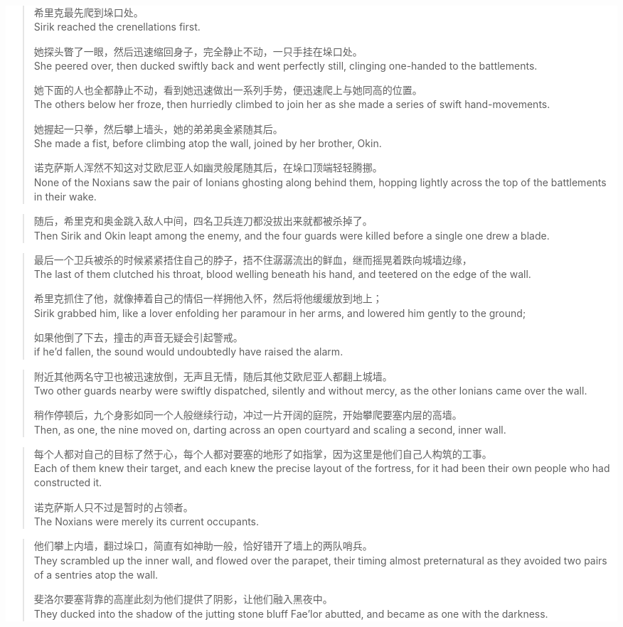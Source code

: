> 希里克最先爬到垛口处。  
> Sirik reached the crenellations first.  
>
> 她探头瞥了一眼，然后迅速缩回身子，完全静止不动，一只手挂在垛口处。  
> She peered over, then ducked swiftly back and went perfectly still, clinging one-handed to the battlements.  
>
> 她下面的人也全都静止不动，看到她迅速做出一系列手势，便迅速爬上与她同高的位置。  
> The others below her froze, then hurriedly climbed to join her as she made a series of swift hand-movements.  
>
> 她握起一只拳，然后攀上墙头，她的弟弟奥金紧随其后。  
> She made a fist, before climbing atop the wall, joined by her brother, Okin.  
>
> 诺克萨斯人浑然不知这对艾欧尼亚人如幽灵般尾随其后，在垛口顶端轻轻腾挪。  
> None of the Noxians saw the pair of Ionians ghosting along behind them, hopping lightly across the top of the battlements in their wake.  

> 随后，希里克和奥金跳入敌人中间，四名卫兵连刀都没拔出来就都被杀掉了。  
> Then Sirik and Okin leapt among the enemy, and the four guards were killed before a single one drew a blade.  

> 最后一个卫兵被杀的时候紧紧捂住自己的脖子，捂不住潺潺流出的鲜血，继而摇晃着跌向城墙边缘，  
> The last of them clutched his throat, blood welling beneath his hand, and teetered on the edge of the wall.  
>
> 希里克抓住了他，就像捧着自己的情侣一样拥他入怀，然后将他缓缓放到地上；  
> Sirik grabbed him, like a lover enfolding her paramour in her arms, and lowered him gently to the ground;  
>
> 如果他倒了下去，撞击的声音无疑会引起警戒。  
> if he’d fallen, the sound would undoubtedly have raised the alarm.  

> 附近其他两名守卫也被迅速放倒，无声且无情，随后其他艾欧尼亚人都翻上城墙。  
> Two other guards nearby were swiftly dispatched, silently and without mercy, as the other Ionians came over the wall.  
>
> 稍作停顿后，九个身影如同一个人般继续行动，冲过一片开阔的庭院，开始攀爬要塞内层的高墙。  
> Then, as one, the nine moved on, darting across an open courtyard and scaling a second, inner wall.  

> 每个人都对自己的目标了然于心，每个人都对要塞的地形了如指掌，因为这里是他们自己人构筑的工事。  
> Each of them knew their target, and each knew the precise layout of the fortress, for it had been their own people who had constructed it.  
>
> 诺克萨斯人只不过是暂时的占领者。  
> The Noxians were merely its current occupants.  

> 他们攀上内墙，翻过垛口，简直有如神助一般，恰好错开了墙上的两队哨兵。  
> They scrambled up the inner wall, and flowed over the parapet, their timing almost preternatural as they avoided two pairs of a sentries atop the wall.  
>
> 斐洛尔要塞背靠的高崖此刻为他们提供了阴影，让他们融入黑夜中。  
> They ducked into the shadow of the jutting stone bluff Fae’lor abutted, and became as one with the darkness.  
